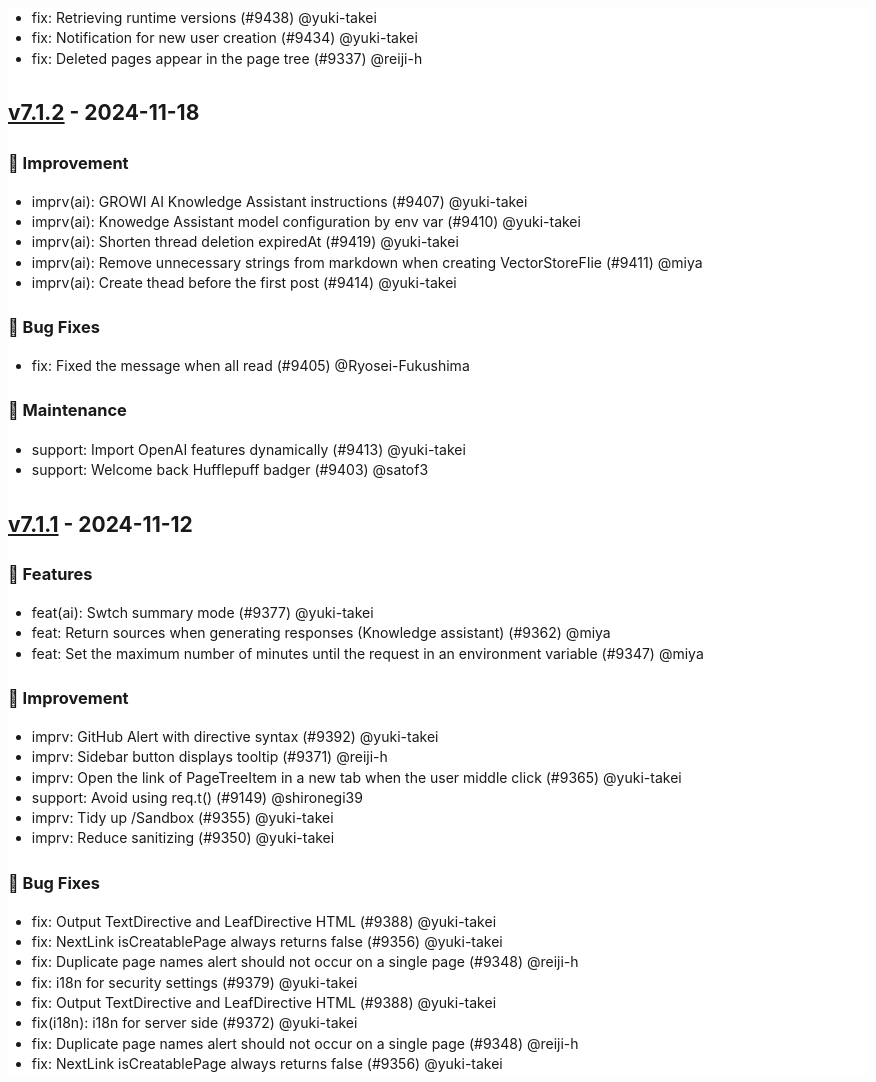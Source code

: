 * fix: Retrieving runtime versions (#9438) @yuki-takei
* fix: Notification for new user creation (#9434) @yuki-takei
* fix:  Deleted pages appear in the page tree (#9337) @reiji-h

## [v7.1.2](https://github.com/growilabs/growi/compare/v7.1.1...v7.1.2) - 2024-11-18

### 🚀 Improvement

* imprv(ai): GROWI AI Knowledge Assistant instructions (#9407) @yuki-takei
* imprv(ai): Knowedge Assistant model configuration by env var (#9410) @yuki-takei
* imprv(ai): Shorten thread deletion expiredAt (#9419) @yuki-takei
* imprv(ai): Remove unnecessary strings from markdown when creating VectorStoreFIie (#9411) @miya
* imprv(ai): Create thead before the first post (#9414) @yuki-takei

### 🐛 Bug Fixes

* fix: Fixed the message when all read (#9405) @Ryosei-Fukushima

### 🧰 Maintenance

* support: Import OpenAI features dynamically (#9413) @yuki-takei
* support: Welcome back Hufflepuff badger (#9403) @satof3

## [v7.1.1](https://github.com/growilabs/growi/compare/v7.1.0...v7.1.1) - 2024-11-12

### 💎 Features

* feat(ai): Swtch summary mode (#9377) @yuki-takei
* feat: Return sources when generating responses (Knowledge assistant) (#9362) @miya
* feat: Set the maximum number of minutes until the request in an environment variable (#9347) @miya

### 🚀 Improvement

* imprv: GitHub Alert with directive syntax (#9392) @yuki-takei
* imprv: Sidebar button displays tooltip (#9371) @reiji-h
* imprv: Open the link of PageTreeItem in a new tab when the user middle click (#9365) @yuki-takei
* support: Avoid using req.t() (#9149) @shironegi39
* imprv: Tidy up /Sandbox (#9355) @yuki-takei
* imprv: Reduce sanitizing (#9350) @yuki-takei

### 🐛 Bug Fixes

* fix: Output TextDirective and LeafDirective HTML (#9388) @yuki-takei
* fix: NextLink isCreatablePage always returns false (#9356) @yuki-takei
* fix: Duplicate page names alert should not occur on a single page (#9348) @reiji-h
* fix: i18n for security settings (#9379) @yuki-takei
* fix: Output TextDirective and LeafDirective HTML (#9388) @yuki-takei
* fix(i18n): i18n for server side (#9372) @yuki-takei
* fix: Duplicate page names alert should not occur on a single page (#9348) @reiji-h
* fix: NextLink isCreatablePage always returns false (#9356) @yuki-takei
